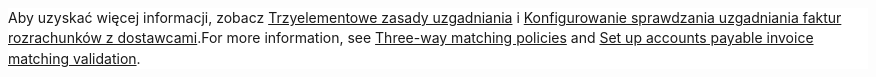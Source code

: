 <span data-ttu-id="caa24-476">Aby uzyskać więcej informacji, zobacz [Trzyelementowe zasady uzgadniania](three-way-matching-policies.md) i [Konfigurowanie sprawdzania uzgadniania faktur rozrachunków z dostawcami](tasks/set-up-accounts-payable-invoice-matching-validation.md).</span><span class="sxs-lookup"><span data-stu-id="caa24-476">For more information, see [Three-way matching policies](three-way-matching-policies.md) and [Set up accounts payable invoice matching validation](tasks/set-up-accounts-payable-invoice-matching-validation.md).</span></span> 




